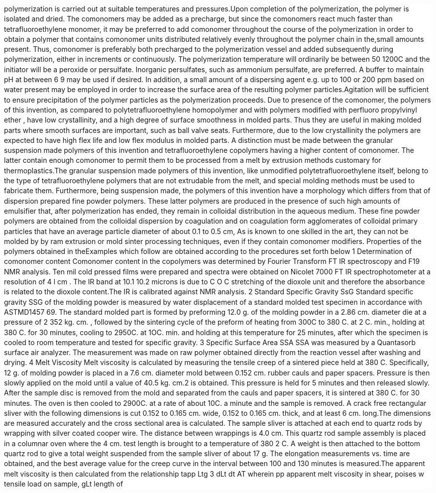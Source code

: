 polymerization is carried out at suitable temperatures and pressures.Upon completion of the polymerization, the polymer is isolated and dried. The comonomers may be added as a precharge, but since the comonomers react much faster than tetrafluoroethylene monomer, it may be preferred to add comonomer throughout the course of the polymerization in order to obtain a polymer that contains comonomer units distributed relatively evenly throughout the polymer chain in the,small amounts present. Thus, comonomer is preferably both precharged to the polymerization vessel and added subsequently during polymerization, either in increments or continuously. The polymerization temperature will ordinarily be between 50 1200C and the initiator will be a peroxide or persulfate. Inorganic persulfates, such as ammonium persulfate, are preferred. A buffer to maintain pH at between 6 9 may be used if desired. In addition, a small amount of a dispersing agent e.g. up to 100 or 200 ppm based on water present may be employed in order to increase the surface area of the resulting polymer particles.Agitation will be sufficient to ensure precipitation of the polymer particles as the polymerization proceeds. Due to presence of the comonomer, the polymers of this invention, as compared to polytetrafluoroethylene homopolymer and with polymers modified with perfluoro propylvinyl ether , have low crystallinity, and a high degree of surface smoothness in molded parts. Thus they are useful in making molded parts where smooth surfaces are important, such as ball valve seats. Furthermore, due to the low crystallinity the polymers are expected to have high flex life and low flex modulus in molded parts. A distinction must be made between the granular suspension made polymers of this invention and tetrafluoroethylene copolymers having a higher content of comonomer. The latter contain enough comonomer to permit them to be processed from a melt by extrusion methods customary for thermoplastics.The granular suspension made polymers of this invention, like unmodified polytetrafluoroethylene itself, belong to the type of tetrafluoroethylene polymers that are not extrudable from the melt, and special molding methods must be used to fabricate them. Furthermore, being suspension made, the polymers of this invention have a morphology which differs from that of dispersion prepared fine powder polymers. These latter polymers are produced in the presence of such high amounts of emulsifier that, after polymerization has ended, they remain in colloidal distribution in the aqueous medium. These fine powder polymers are obtained from the colloidal dispersion by coagulation and on coagulation form agglomerates of colloidal primary particles that have an average particle diameter of about 0.1 to 0.5 cm, As is known to one skilled in the art, they can not be molded by by ram extrusion or mold sinter processing techniques, even if they contain comonomer modifiers. Properties of the polymers obtained in theExamples which follow are obtained according to the procedures set forth below 1 Determination of comonomer content Comonomer content in the copolymers was determined by Fourier Transform FT IR spectroscopy and F19 NMR analysis. Ten mil cold pressed films were prepared and spectra were obtained on Nicolet 7000 FT IR spectrophotometer at a resolution of 4 l cm . The IR band at 10.1 10.2 microns is due to C O C stretching of the dioxole unit and therefore the absorbance is related to the dioxole content.The IR is calibrated against NMR analysis. 2 Standard Specific Gravity SsG Standard specific gravity SSG of the molding powder is measured by water displacement of a standard molded test specimen in accordance with ASTMD1457 69. The standard molded part is formed by preforming 12.0 g. of the molding powder in a 2.86 cm. diameter die at a pressure of 2 352 kg. cm. , followed by the sintering cycle of the preform of heating from 300C to 380 C. at 2 C. min., holding at 380 C. for 30 minutes, cooling to 2950C. at 1OC. min. and holding at this temperature for 25 minutes, after which the specimen is cooled to room temperature and tested for specific gravity. 3 Specific Surface Area SSA SSA was measured by a Quantasorb surface air analyzer. The measurement was made on raw polymer obtained directly from the reaction vessel after washing and drying. 4 Melt Viscosity Melt viscosity is calculated by measuring the tensile creep of a sintered piece held at 380 C. Specifically, 12 g. of molding powder is placed in a 7.6 cm. diameter mold between 0.152 cm. rubber cauls and paper spacers. Pressure is then slowly applied on the mold until a value of 40.5 kg. cm.2 is obtained. This pressure is held for 5 minutes and then released slowly. After the sample disc is removed from the mold and separated from the cauls and paper spacers, it is sintered at 380 C. for 30 minutes. The oven is then cooled to 2900C. at a rate of about 10C. a minute and the sample is removed. A crack free rectangular sliver with the following dimensions is cut 0.152 to 0.165 cm. wide, 0.152 to 0.165 cm. thick, and at least 6 cm. long.The dimensions are measured accurately and the cross sectional area is calculated. The sample sliver is attached at each end to quartz rods by wrapping with silver coated cooper wire. The distance between wrappings is 4.0 cm. This quartz rod sample assembly is placed in a columnar oven where the 4 cm. test length is brought to a temperature of 380 2 C. A weight is then attached to the bottom quartz rod to give a total weight suspended from the sample sliver of about 17 g. The elongation measurements vs. time are obtained, and the best average value for the creep curve in the interval between 100 and 130 minutes is measured.The apparent melt viscosity is then calculated from the relationship tapp Ltg 3 dLt dt AT wherein pp apparent melt viscosity in shear, poises w tensile load on sample, gLt length of